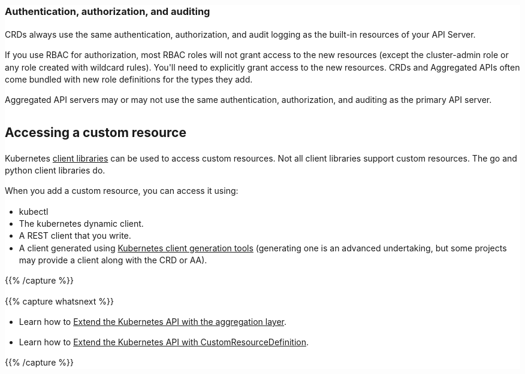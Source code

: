 ### Authentication, authorization, and auditing

CRDs always use the same authentication, authorization, and audit logging as the built-in resources of your API Server.

If you use RBAC for authorization, most RBAC roles will not grant access to the new resources (except the cluster-admin role or any role created with wildcard rules).
You'll need to explicitly grant access to the new resources.
CRDs and Aggregated APIs often come bundled with new role definitions for the types they add.

Aggregated API servers may or may not use the same authentication, authorization, and auditing as the primary API server.

## Accessing a custom resource

Kubernetes [client libraries](/docs/reference/using-api/client-libraries/) can be used to access custom resources.
Not all client libraries support custom resources.
The go and python client libraries do.

When you add a custom resource, you can access it using:

- kubectl
- The kubernetes dynamic client.
- A REST client that you write.
- A client generated using [Kubernetes client generation tools](https://github.com/kubernetes/code-generator) (generating one is an advanced undertaking, but some projects may provide a client along with the CRD or AA).

{{% /capture %}}

{{% capture whatsnext %}}

- Learn how to [Extend the Kubernetes API with the aggregation layer](/docs/concepts/extend-kubernetes/api-extension/apiserver-aggregation/).

- Learn how to [Extend the Kubernetes API with CustomResourceDefinition](/docs/tasks/access-kubernetes-api/custom-resources/custom-resource-definitions/).

{{% /capture %}}

